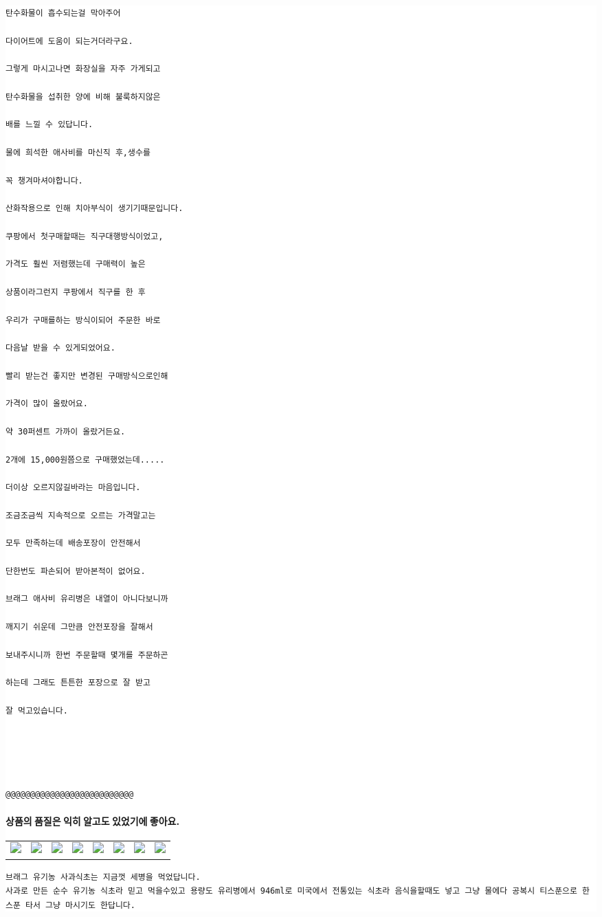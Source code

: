     탄수화물이 흡수되는걸 막아주어 
    
    다이어트에 도움이 되는거더라구요.
    
    그렇게 마시고나면 화장실을 자주 가게되고
    
    탄수화물을 섭취한 양에 비해 불룩하지않은
    
    배를 느낄 수 있답니다.
    
    물에 희석한 애사비를 마신직 후,생수를
    
    꼭 챙겨마셔야합니다.
    
    산화작용으로 인해 치아부식이 생기기때문입니다.
    
    쿠팡에서 첫구매할때는 직구대행방식이었고,
    
    가격도 훨씬 저렴했는데 구매력이 높은 
    
    상품이라그런지 쿠팡에서 직구를 한 후 
    
    우리가 구매를하는 방식이되어 주문한 바로
    
    다음날 받을 수 있게되었어요.
    
    빨리 받는건 좋지만 변경된 구매방식으로인해
    
    가격이 많이 올랐어요.
    
    약 30퍼센트 가까이 올랐거든요.
    
    2개에 15,000원쯤으로 구매했었는데.....
    
    더이상 오르지않길바라는 마음입니다.
    
    조금조금씩 지속적으로 오르는 가격말고는
    
    모두 만족하는데 배송포장이 안전해서
    
    단한번도 파손되어 받아본적이 없어요.
    
    브래그 애사비 유리병은 내열이 아니다보니까
    
    깨지기 쉬운데 그만큼 안전포장을 잘해서
    
    보내주시니까 한번 주문할때 몇개를 주문하곤
    
    하는데 그래도 튼튼한 포장으로 잘 받고
    
    잘 먹고있습니다.
    
    
    
    
    
    @@@@@@@@@@@@@@@@@@@@@@@@@@

####    상품의 품질은 익히 알고도 있었기에 좋아요.
| | | | | | | | |
| --- | --- | --- | --- | --- | --- | --- | --- | 
| <img src = "https://thumbnail10.coupangcdn.com/thumbnails/local/320/image2/PRODUCTREVIEW/202011/17/6190979660232628562/c576685a-c710-4b81-8ca0-7d41e368930d.jpg" style="width: 100%; height: auto; margin-top: -2.31094px; opacity: 1;">| <img src = "https://thumbnail8.coupangcdn.com/thumbnails/local/320/image2/PRODUCTREVIEW/202011/17/6190979660232628562/206578f0-11ad-4b40-bdad-9bed023d0f60.jpg" style="width: 100%; height: auto; margin-top: -2.31094px; opacity: 1;">| <img src = "https://thumbnail7.coupangcdn.com/thumbnails/local/320/image2/PRODUCTREVIEW/202011/17/6190979660232628562/324dd8bb-d4b2-4a08-80c5-81a061c3ec0d.jpg" style="width: 100%; height: auto; margin-top: -2.31094px; opacity: 1;">| <img src = "https://thumbnail7.coupangcdn.com/thumbnails/local/320/image2/PRODUCTREVIEW/202011/17/6190979660232628562/463d5aaa-f38b-4799-b130-9e84987ac1a0.jpg" style="width: 100%; height: auto; margin-top: -2.31094px; opacity: 1;">| <img src = "https://thumbnail6.coupangcdn.com/thumbnails/local/320/image2/PRODUCTREVIEW/202011/17/6190979660232628562/b4639bc1-d30e-48bb-9b4e-8e1cbf3786f6.jpg" style="width: 100%; height: auto; margin-top: -2.31094px; opacity: 1;">| <img src = "https://thumbnail7.coupangcdn.com/thumbnails/local/320/image2/PRODUCTREVIEW/202011/17/6190979660232628562/ca97987e-faf7-4042-b037-932f5e1efd02.jpg" style="width: 100%; height: auto; margin-top: -2.31094px; opacity: 1;">| <img src = "https://thumbnail6.coupangcdn.com/thumbnails/local/320/image2/PRODUCTREVIEW/202011/17/6190979660232628562/99831994-401f-49ca-9132-a5e4aba8ceef.jpg" style="width: 100%; height: auto; margin-top: -2.31094px; opacity: 1;">| <img src = "https://thumbnail10.coupangcdn.com/thumbnails/local/320/image2/PRODUCTREVIEW/202011/17/6190979660232628562/b7aa5875-6c3a-49ce-abab-9637f7e1308a.jpg" style="width: 100%; height: auto; margin-top: -2.31094px; opacity: 1;">| 

    브래그 유기농 사과식초는 지금껏 세병을 먹었답니다.
    사과로 만든 순수 유기농 식초라 믿고 먹을수있고 용량도 유리병에서 946ml로 미국에서 전통있는 식초라 음식을할때도 넣고 그냥 물에다 공복시 티스푼으로 한스푼 타서 그냥 마시기도 한답니다.
    